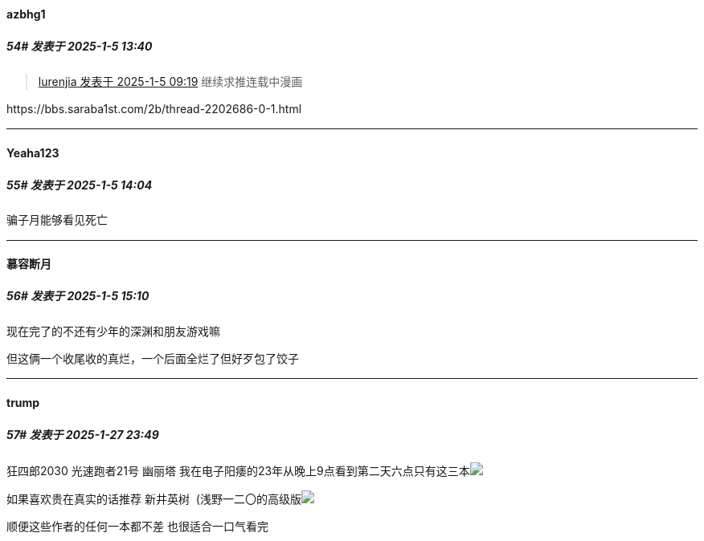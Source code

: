 ####  azbhg1  
##### 54#       发表于 2025-1-5 13:40

<blockquote><a href="httphttps://bbs.saraba1st.com/2b/forum.php?mod=redirect&amp;goto=findpost&amp;pid=67105465&amp;ptid=2086689" target="_blank">lurenjia 发表于 2025-1-5 09:19</a>
继续求推连载中漫画</blockquote>
https://bbs.saraba1st.com/2b/thread-2202686-0-1.html


*****

####  Yeaha123  
##### 55#       发表于 2025-1-5 14:04

骗子月能够看见死亡


*****

####  慕容断月  
##### 56#       发表于 2025-1-5 15:10

现在完了的不还有少年的深渊和朋友游戏嘛

但这俩一个收尾收的真烂，一个后面全烂了但好歹包了饺子

*****

####  trump  
##### 57#       发表于 2025-1-27 23:49

狂四郎2030 光速跑者21号 幽丽塔 我在电子阳痿的23年从晚上9点看到第二天六点只有这三本<img src="https://static.saraba1st.com/image/smiley/face2017/049.png" referrerpolicy="no-referrer"> 

如果喜欢贵在真实的话推荐 新井英树  (浅野一二〇的高级版<img src="https://static.saraba1st.com/image/smiley/face2017/049.png" referrerpolicy="no-referrer">

顺便这些作者的任何一本都不差 也很适合一口气看完

